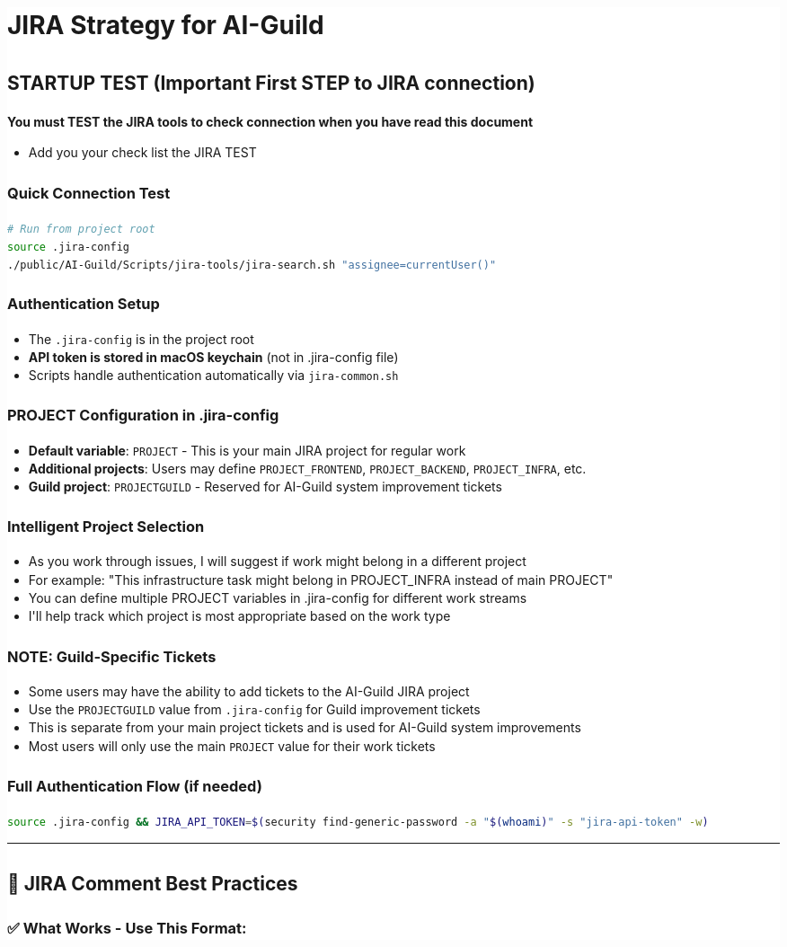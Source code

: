 # JIRA Strategy for AI-Guild

## STARTUP TEST (Important First STEP to JIRA connection)
**You must TEST the JIRA tools to check connection when you have read this document**
- Add you your check list the JIRA TEST

### Quick Connection Test
```bash
# Run from project root
source .jira-config
./public/AI-Guild/Scripts/jira-tools/jira-search.sh "assignee=currentUser()"
```

### Authentication Setup
- The `.jira-config` is in the project root
- **API token is stored in macOS keychain** (not in .jira-config file)
- Scripts handle authentication automatically via `jira-common.sh`

### PROJECT Configuration in .jira-config
- **Default variable**: `PROJECT` - This is your main JIRA project for regular work
- **Additional projects**: Users may define `PROJECT_FRONTEND`, `PROJECT_BACKEND`, `PROJECT_INFRA`, etc.
- **Guild project**: `PROJECTGUILD` - Reserved for AI-Guild system improvement tickets

### Intelligent Project Selection
- As you work through issues, I will suggest if work might belong in a different project
- For example: "This infrastructure task might belong in PROJECT_INFRA instead of main PROJECT"
- You can define multiple PROJECT variables in .jira-config for different work streams
- I'll help track which project is most appropriate based on the work type

### NOTE: Guild-Specific Tickets
- Some users may have the ability to add tickets to the AI-Guild JIRA project
- Use the `PROJECTGUILD` value from `.jira-config` for Guild improvement tickets
- This is separate from your main project tickets and is used for AI-Guild system improvements
- Most users will only use the main `PROJECT` value for their work tickets

### Full Authentication Flow (if needed)
```bash
source .jira-config && JIRA_API_TOKEN=$(security find-generic-password -a "$(whoami)" -s "jira-api-token" -w)
```

---

## 📝 JIRA Comment Best Practices

### ✅ What Works - Use This Format:

